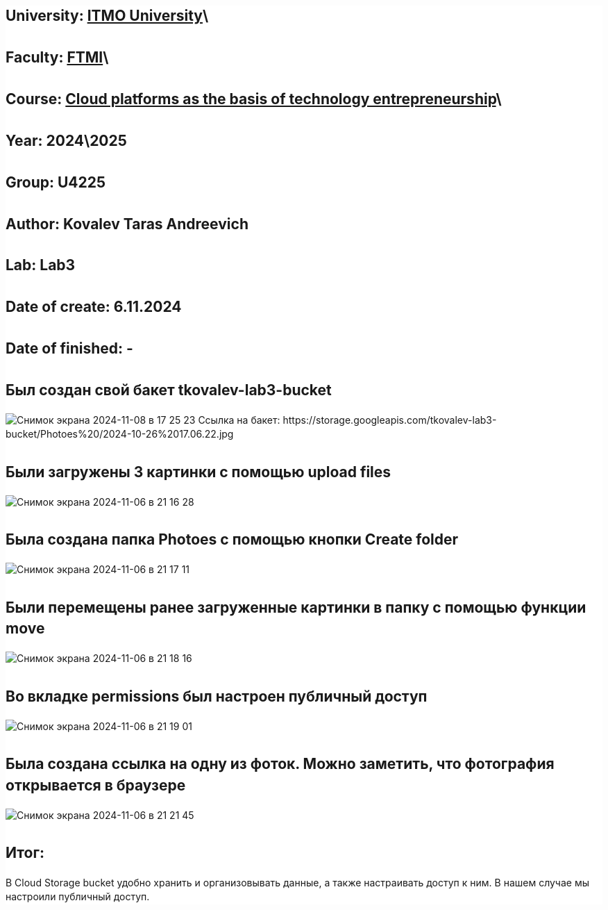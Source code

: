 ## University: [ITMO University](https://itmo.ru/ru/)\
## Faculty: [FTMI](https://ftmi.itmo.ru)\
## Course: [Cloud platforms as the basis of technology entrepreneurship](https://itmo-ict-faculty.github.io/cloud-platforms-as-the-basis-of-technology-entrepreneurship/education/labs2023-2024/lab1/lab1/)\
## Year: 2024\2025
## Group: U4225
## Author: Kovalev Taras Andreevich
## Lab: Lab3
## Date of create: 6.11.2024
## Date of finished: -

## Был создан свой бакет tkovalev-lab3-bucket
<img width="1452" alt="Снимок экрана 2024-11-08 в 17 25 23" src="https://github.com/user-attachments/assets/1a18846f-f081-4e33-a3b6-077627cdcc2e">
 Ссылка на бакет: https://storage.googleapis.com/tkovalev-lab3-bucket/Photoes%20/2024-10-26%2017.06.22.jpg
 
## Были загружены 3 картинки с помощью upload files
<img width="1171" alt="Снимок экрана 2024-11-06 в 21 16 28" src="https://github.com/user-attachments/assets/1dda79b1-ed7a-4fba-808e-f7fe768ef44a">

## Была создана папка Photoes с помощью кнопки Create folder
<img width="810" alt="Снимок экрана 2024-11-06 в 21 17 11" src="https://github.com/user-attachments/assets/561505e8-5976-4610-94d4-2843271e8d03">

## Были перемещены ранее загруженные картинки в папку с помощью функции move
<img width="1162" alt="Снимок экрана 2024-11-06 в 21 18 16" src="https://github.com/user-attachments/assets/bda11971-6867-478c-951e-9d146f84d4da">

## Во вкладке permissions был настроен публичный доступ
<img width="738" alt="Снимок экрана 2024-11-06 в 21 19 01" src="https://github.com/user-attachments/assets/3737c5f2-de7b-4ff3-b4ed-fc9f6b07f208">

## Была создана ссылка на одну из фоток. Можно заметить, что фотография открывается в браузере
<img width="1325" alt="Снимок экрана 2024-11-06 в 21 21 45" src="https://github.com/user-attachments/assets/3a2b3e44-7632-4545-aef4-e33e18a51636">

## Итог:
В Cloud Storage bucket удобно хранить и организовывать данные, а также настраивать доступ к ним. В нашем случае мы настроили публичный доступ. 
